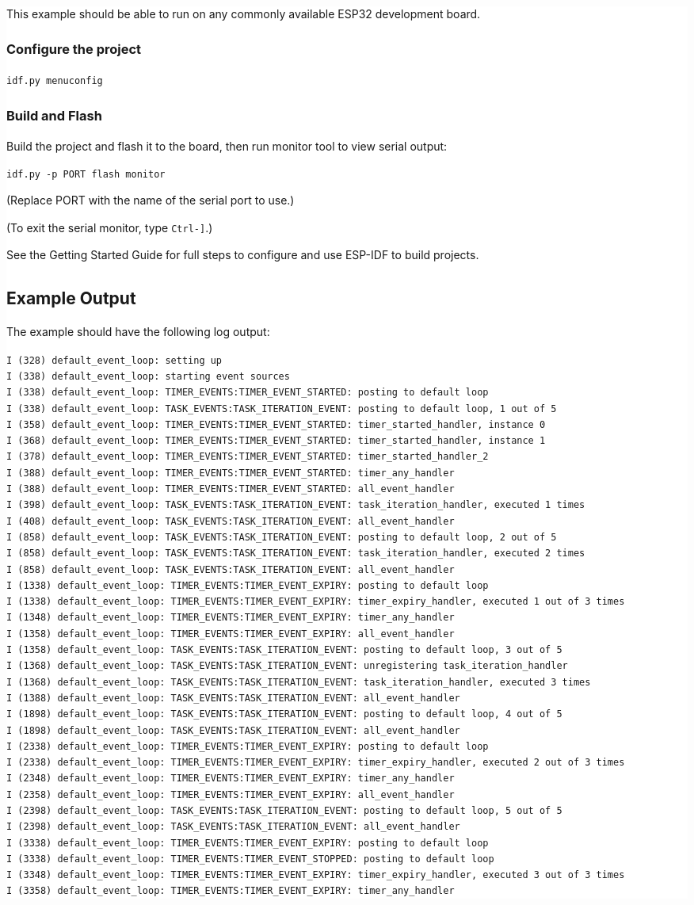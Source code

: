 This example should be able to run on any commonly available ESP32 development board.

### Configure the project

```
idf.py menuconfig
```

### Build and Flash

Build the project and flash it to the board, then run monitor tool to view serial output:

```
idf.py -p PORT flash monitor
```

(Replace PORT with the name of the serial port to use.)

(To exit the serial monitor, type ``Ctrl-]``.)

See the Getting Started Guide for full steps to configure and use ESP-IDF to build projects.

## Example Output

The example should have the following log output:

```
I (328) default_event_loop: setting up
I (338) default_event_loop: starting event sources
I (338) default_event_loop: TIMER_EVENTS:TIMER_EVENT_STARTED: posting to default loop
I (338) default_event_loop: TASK_EVENTS:TASK_ITERATION_EVENT: posting to default loop, 1 out of 5
I (358) default_event_loop: TIMER_EVENTS:TIMER_EVENT_STARTED: timer_started_handler, instance 0
I (368) default_event_loop: TIMER_EVENTS:TIMER_EVENT_STARTED: timer_started_handler, instance 1
I (378) default_event_loop: TIMER_EVENTS:TIMER_EVENT_STARTED: timer_started_handler_2
I (388) default_event_loop: TIMER_EVENTS:TIMER_EVENT_STARTED: timer_any_handler
I (388) default_event_loop: TIMER_EVENTS:TIMER_EVENT_STARTED: all_event_handler
I (398) default_event_loop: TASK_EVENTS:TASK_ITERATION_EVENT: task_iteration_handler, executed 1 times
I (408) default_event_loop: TASK_EVENTS:TASK_ITERATION_EVENT: all_event_handler
I (858) default_event_loop: TASK_EVENTS:TASK_ITERATION_EVENT: posting to default loop, 2 out of 5
I (858) default_event_loop: TASK_EVENTS:TASK_ITERATION_EVENT: task_iteration_handler, executed 2 times
I (858) default_event_loop: TASK_EVENTS:TASK_ITERATION_EVENT: all_event_handler
I (1338) default_event_loop: TIMER_EVENTS:TIMER_EVENT_EXPIRY: posting to default loop
I (1338) default_event_loop: TIMER_EVENTS:TIMER_EVENT_EXPIRY: timer_expiry_handler, executed 1 out of 3 times
I (1348) default_event_loop: TIMER_EVENTS:TIMER_EVENT_EXPIRY: timer_any_handler
I (1358) default_event_loop: TIMER_EVENTS:TIMER_EVENT_EXPIRY: all_event_handler
I (1358) default_event_loop: TASK_EVENTS:TASK_ITERATION_EVENT: posting to default loop, 3 out of 5
I (1368) default_event_loop: TASK_EVENTS:TASK_ITERATION_EVENT: unregistering task_iteration_handler
I (1368) default_event_loop: TASK_EVENTS:TASK_ITERATION_EVENT: task_iteration_handler, executed 3 times
I (1388) default_event_loop: TASK_EVENTS:TASK_ITERATION_EVENT: all_event_handler
I (1898) default_event_loop: TASK_EVENTS:TASK_ITERATION_EVENT: posting to default loop, 4 out of 5
I (1898) default_event_loop: TASK_EVENTS:TASK_ITERATION_EVENT: all_event_handler
I (2338) default_event_loop: TIMER_EVENTS:TIMER_EVENT_EXPIRY: posting to default loop
I (2338) default_event_loop: TIMER_EVENTS:TIMER_EVENT_EXPIRY: timer_expiry_handler, executed 2 out of 3 times
I (2348) default_event_loop: TIMER_EVENTS:TIMER_EVENT_EXPIRY: timer_any_handler
I (2358) default_event_loop: TIMER_EVENTS:TIMER_EVENT_EXPIRY: all_event_handler
I (2398) default_event_loop: TASK_EVENTS:TASK_ITERATION_EVENT: posting to default loop, 5 out of 5
I (2398) default_event_loop: TASK_EVENTS:TASK_ITERATION_EVENT: all_event_handler
I (3338) default_event_loop: TIMER_EVENTS:TIMER_EVENT_EXPIRY: posting to default loop
I (3338) default_event_loop: TIMER_EVENTS:TIMER_EVENT_STOPPED: posting to default loop
I (3348) default_event_loop: TIMER_EVENTS:TIMER_EVENT_EXPIRY: timer_expiry_handler, executed 3 out of 3 times
I (3358) default_event_loop: TIMER_EVENTS:TIMER_EVENT_EXPIRY: timer_any_handler
```